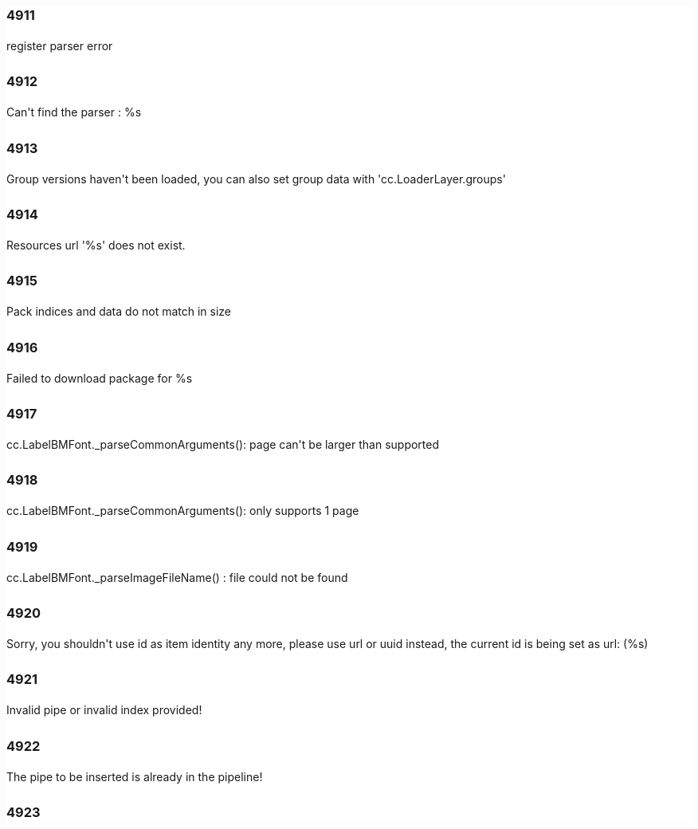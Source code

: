 ### 4911


register parser error

### 4912


Can't find the parser : %s

### 4913


Group versions haven't been loaded, you can also set group data with 'cc.LoaderLayer.groups'

### 4914

Resources url '%s' does not exist.

### 4915

Pack indices and data do not match in size

### 4916

Failed to download package for %s

### 4917


cc.LabelBMFont._parseCommonArguments(): page can't be larger than supported

### 4918


cc.LabelBMFont._parseCommonArguments(): only supports 1 page

### 4919


cc.LabelBMFont._parseImageFileName() : file could not be found

### 4920

Sorry, you shouldn't use id as item identity any more, please use url or uuid instead, the current id is being set as url: (%s)

### 4921

Invalid pipe or invalid index provided!

### 4922

The pipe to be inserted is already in the pipeline!

### 4923
